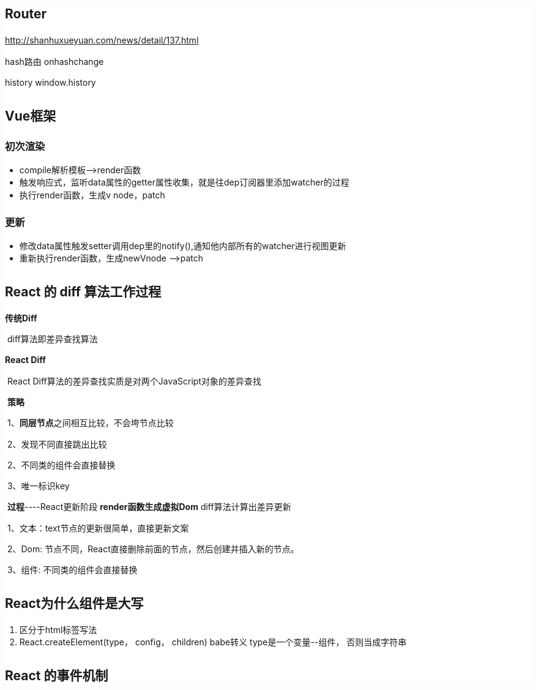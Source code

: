 

## Router

http://shanhuxueyuan.com/news/detail/137.html

hash路由  onhashchange

history  window.history

## Vue框架

### 初次渲染

- compile解析模板-->render函数
- 触发响应式，监听data属性的getter属性收集，就是往dep订阅器里添加watcher的过程
- 执行render函数，生成v node，patch

### 更新

- 修改data属性触发setter调用dep里的notify(),通知他内部所有的watcher进行视图更新
- 重新执行render函数，生成newVnode -->patch

## React 的 diff 算法工作过程

**传统Diff**

​	diff算法即差异查找算法

**React Diff**

​	React Diff算法的差异查找实质是对两个JavaScript对象的差异查找

​	**策略**

​			1、**同层节点**之间相互比较，不会垮节点比较

​			2、发现不同直接跳出比较

​			2、不同类的组件会直接替换

​			3、唯一标识key

​	**过程**----React更新阶段 **render函数生成虚拟Dom** diff算法计算出差异更新

​			1、文本：text节点的更新很简单，直接更新文案

​			2、Dom: 节点不同，React直接删除前面的节点，然后创建并插入新的节点。

​			3、组件: 不同类的组件会直接替换

## React为什么组件是大写

1. 区分于html标签写法
2. React.createElement(type， config， children) babe转义 type是一个变量--组件， 否则当成字符串

## React 的事件机制
